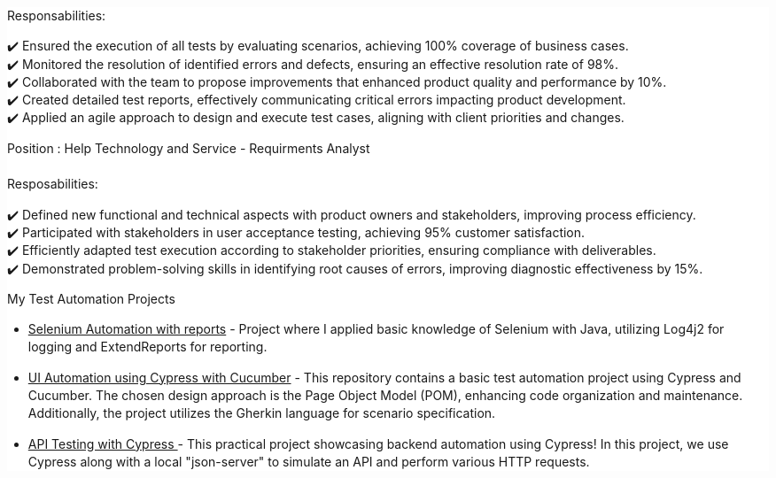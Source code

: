 Responsabilities: <br>

✔️ Ensured the execution of all tests by evaluating scenarios, achieving 100% coverage of business cases. <br>
✔️ Monitored the resolution of identified errors and defects, ensuring an effective resolution rate of 98%. <br>
✔️ Collaborated with the team to propose improvements that enhanced product quality and performance by 10%. <br>
✔️ Created detailed test reports, effectively communicating critical errors impacting product development. <br>
✔️ Applied an agile approach to design and execute test cases, aligning with client priorities and changes. <br>

Position : Help Technology and Service - Requirments Analyst <br>
<br>
Resposabilities: <br>

✔️ Defined new functional and technical aspects with product owners and stakeholders, improving process efficiency. <br>
✔️ Participated with stakeholders in user acceptance testing, achieving 95% customer satisfaction. <br>
✔️ Efficiently adapted test execution according to stakeholder priorities, ensuring compliance with deliverables. <br>
✔️ Demonstrated problem-solving skills in identifying root causes of errors, improving diagnostic effectiveness by 15%. <br>

My Test Automation Projects
<br>

- [Selenium Automation with reports](https://github.com/jairob92/AutomationWithSelenium) - Project where I applied basic knowledge of Selenium with Java, utilizing Log4j2 for logging and ExtendReports for reporting.

- [UI Automation using Cypress with Cucumber](https://github.com/jairob92/AutomationWithCypress) - This repository contains a basic test automation project using Cypress and Cucumber. The chosen design approach is the Page Object Model (POM), enhancing code organization and maintenance. Additionally, the project utilizes the Gherkin language for scenario specification.
  
- [API Testing with Cypress ](https://github.com/jairob92/Backend-Testing-using-Cypress) - This practical project showcasing backend automation using Cypress! In this project, we use Cypress along with a local "json-server" to simulate an API and perform various HTTP requests.
